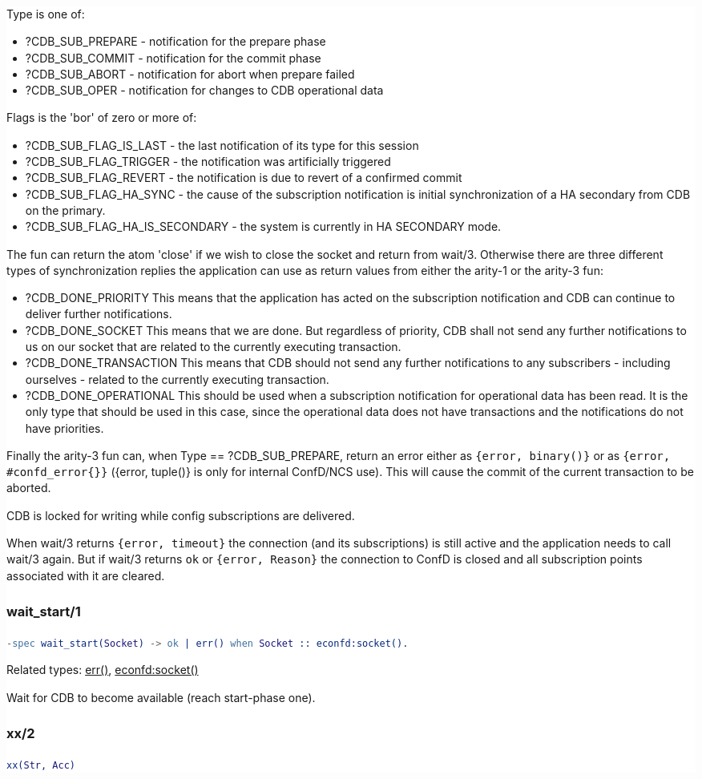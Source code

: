 Type is one of:

* ?CDB_SUB_PREPARE - notification for the prepare phase
* ?CDB_SUB_COMMIT - notification for the commit phase
* ?CDB_SUB_ABORT - notification for abort when prepare failed
* ?CDB_SUB_OPER - notification for changes to CDB operational data

Flags is the 'bor' of zero or more of:

* ?CDB_SUB_FLAG_IS_LAST - the last notification of its type for this session
* ?CDB_SUB_FLAG_TRIGGER - the notification was artificially triggered
* ?CDB_SUB_FLAG_REVERT - the notification is due to revert of a confirmed commit
* ?CDB_SUB_FLAG_HA_SYNC - the cause of the subscription notification is initial synchronization of a HA secondary from CDB on the primary.
* ?CDB_SUB_FLAG_HA_IS_SECONDARY - the system is currently in HA SECONDARY mode.

The fun can return the atom 'close' if we wish to close the socket and return from wait/3. Otherwise there are three different types of synchronization replies the application can use as return values from either the arity-1 or the arity-3 fun:

* ?CDB_DONE_PRIORITY This means that the application has acted on the subscription notification and CDB can continue to deliver further notifications.
* ?CDB_DONE_SOCKET This means that we are done. But regardless of priority, CDB shall not send any further notifications to us on our socket that are related to the currently executing transaction.
* ?CDB_DONE_TRANSACTION This means that CDB should not send any further notifications to any subscribers - including ourselves - related to the currently executing transaction.
* ?CDB_DONE_OPERATIONAL This should be used when a subscription notification for operational data has been read. It is the only type that should be used in this case, since the operational data does not have transactions and the notifications do not have priorities.

Finally the arity-3 fun can, when Type == ?CDB_SUB_PREPARE, return an error either as <tt>\{error, binary()\}</tt> or as <tt>\{error, #confd_error\{\}\}</tt> (\{error, tuple()\} is only for internal ConfD/NCS use). This will cause the commit of the current transaction to be aborted.

CDB is locked for writing while config subscriptions are delivered.

When wait/3 returns <tt>\{error, timeout\}</tt> the connection (and its subscriptions) is still active and the application needs to call wait/3 again. But if wait/3 returns <tt>ok</tt> or <tt>\{error, Reason\}</tt> the connection to ConfD is closed and all subscription points associated with it are cleared.


### wait_start/1

```erlang
-spec wait_start(Socket) -> ok | err() when Socket :: econfd:socket().
```

Related types: [err()](#err-0), [econfd:socket()](econfd.md#socket-0)

Wait for CDB to become available (reach start-phase one).


### xx/2

```erlang
xx(Str, Acc)
```

